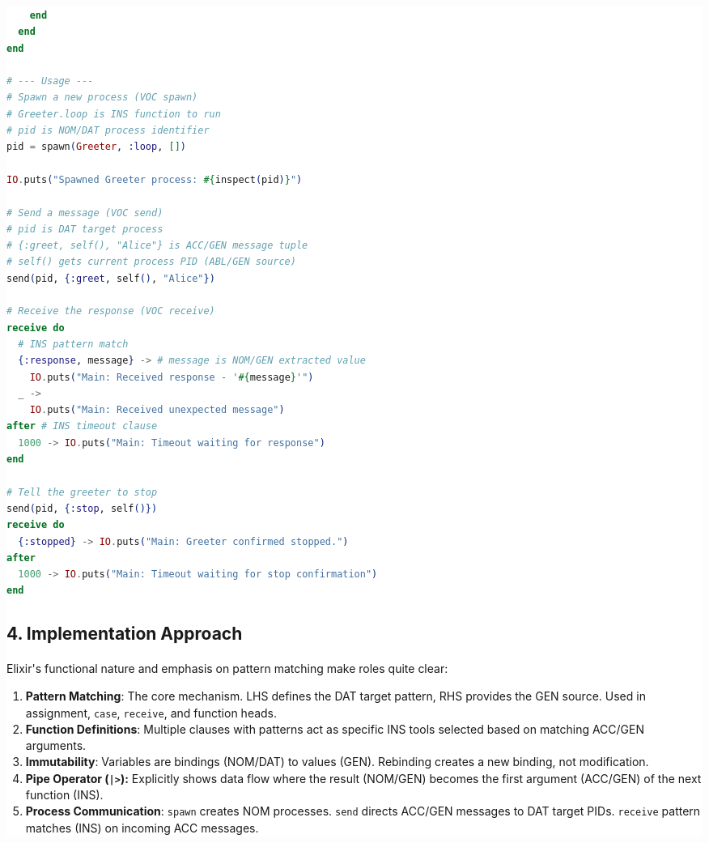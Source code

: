 ```elixir
    end
  end
end

# --- Usage ---
# Spawn a new process (VOC spawn)
# Greeter.loop is INS function to run
# pid is NOM/DAT process identifier
pid = spawn(Greeter, :loop, []) 

IO.puts("Spawned Greeter process: #{inspect(pid)}")

# Send a message (VOC send)
# pid is DAT target process
# {:greet, self(), "Alice"} is ACC/GEN message tuple
# self() gets current process PID (ABL/GEN source)
send(pid, {:greet, self(), "Alice"}) 

# Receive the response (VOC receive)
receive do
  # INS pattern match
  {:response, message} -> # message is NOM/GEN extracted value
    IO.puts("Main: Received response - '#{message}'")
  _ ->
    IO.puts("Main: Received unexpected message")
after # INS timeout clause
  1000 -> IO.puts("Main: Timeout waiting for response")
end

# Tell the greeter to stop
send(pid, {:stop, self()})
receive do
  {:stopped} -> IO.puts("Main: Greeter confirmed stopped.")
after 
  1000 -> IO.puts("Main: Timeout waiting for stop confirmation")
end
```

## 4. Implementation Approach

Elixir's functional nature and emphasis on pattern matching make roles quite clear:

1.  **Pattern Matching**: The core mechanism. LHS defines the DAT target pattern, RHS provides the GEN source. Used in assignment, `case`, `receive`, and function heads.
2.  **Function Definitions**: Multiple clauses with patterns act as specific INS tools selected based on matching ACC/GEN arguments.
3.  **Immutability**: Variables are bindings (NOM/DAT) to values (GEN). Rebinding creates a new binding, not modification.
4.  **Pipe Operator (`|>`):** Explicitly shows data flow where the result (NOM/GEN) becomes the first argument (ACC/GEN) of the next function (INS).
5.  **Process Communication**: `spawn` creates NOM processes. `send` directs ACC/GEN messages to DAT target PIDs. `receive` pattern matches (INS) on incoming ACC messages.
